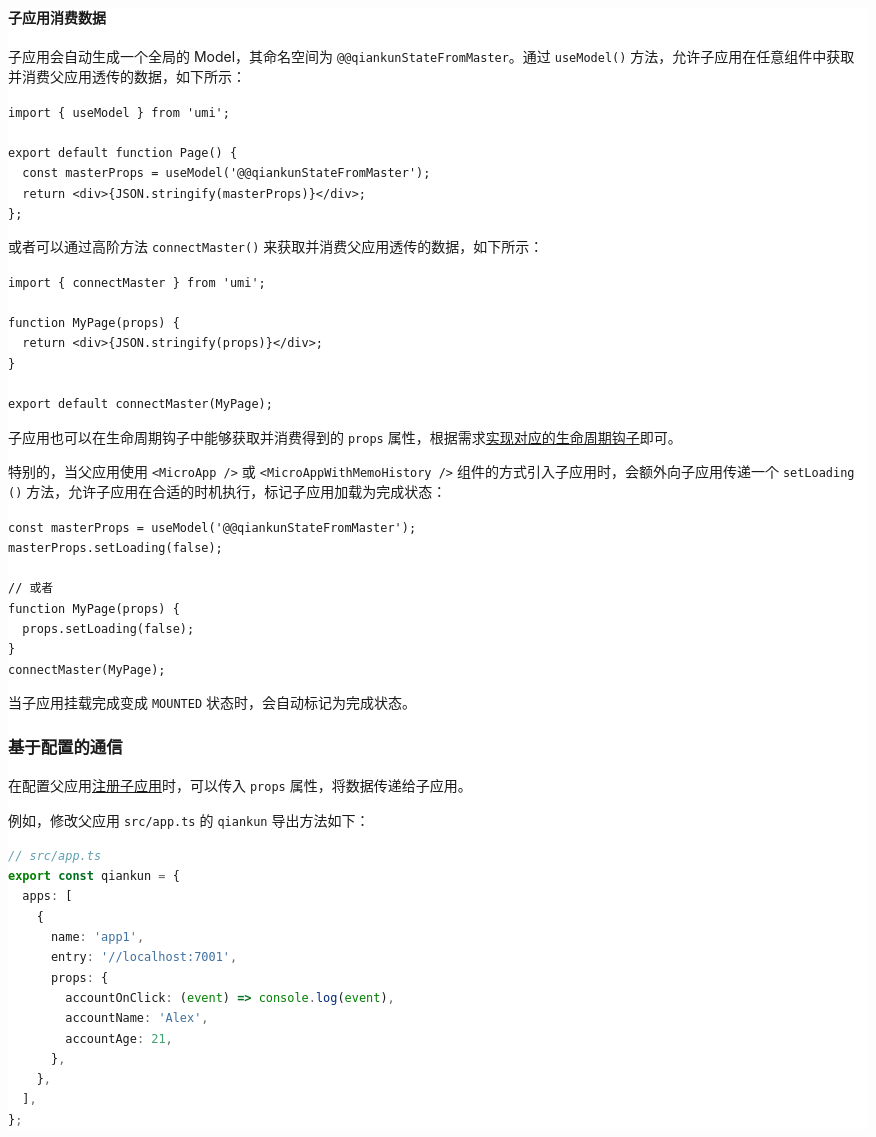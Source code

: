 #### 子应用消费数据

子应用会自动生成一个全局的 Model，其命名空间为 `@@qiankunStateFromMaster`。通过 `useModel()` 方法，允许子应用在任意组件中获取并消费父应用透传的数据，如下所示：

```tsx
import { useModel } from 'umi';

export default function Page() {
  const masterProps = useModel('@@qiankunStateFromMaster');
  return <div>{JSON.stringify(masterProps)}</div>;
};
```

或者可以通过高阶方法 `connectMaster()` 来获取并消费父应用透传的数据，如下所示：

```tsx
import { connectMaster } from 'umi';

function MyPage(props) {
  return <div>{JSON.stringify(props)}</div>;
}

export default connectMaster(MyPage);
```

子应用也可以在生命周期钩子中能够获取并消费得到的 `props` 属性，根据需求[实现对应的生命周期钩子](#子应用配置生命周期钩子)即可。

特别的，当父应用使用 `<MicroApp />` 或 `<MicroAppWithMemoHistory />` 组件的方式引入子应用时，会额外向子应用传递一个 `setLoading()` 方法，允许子应用在合适的时机执行，标记子应用加载为完成状态：

```tsx
const masterProps = useModel('@@qiankunStateFromMaster');
masterProps.setLoading(false);

// 或者
function MyPage(props) {
  props.setLoading(false);
}
connectMaster(MyPage);
```

当子应用挂载完成变成 `MOUNTED` 状态时，会自动标记为完成状态。

### 基于配置的通信

在配置父应用[注册子应用](#配置父应用)时，可以传入 `props` 属性，将数据传递给子应用。

例如，修改父应用 `src/app.ts` 的 `qiankun` 导出方法如下：

```ts
// src/app.ts
export const qiankun = {
  apps: [
    {
      name: 'app1',
      entry: '//localhost:7001',
      props: {
        accountOnClick: (event) => console.log(event),
        accountName: 'Alex',
        accountAge: 21,
      },
    },
  ],
};
```
